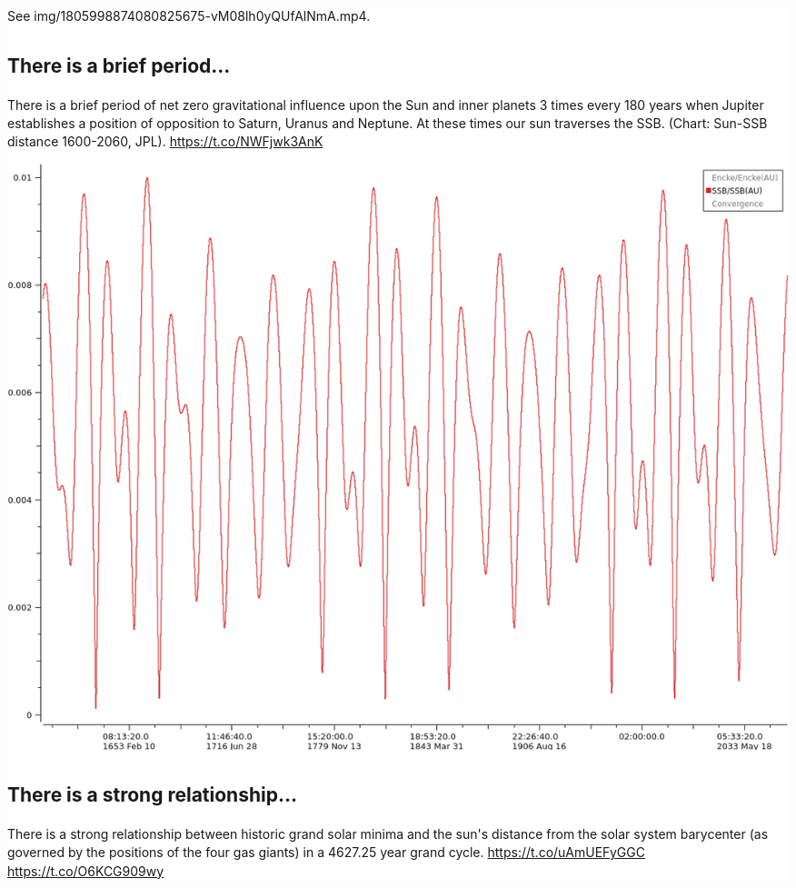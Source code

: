 See img/1805998874080825675-vM08lh0yQUfAlNmA.mp4.

## There is a brief period...

There is a brief period of net zero gravitational influence upon the Sun and inner planets 3 times every 180 years when Jupiter establishes a position of opposition to Saturn, Uranus and Neptune. At these times our sun traverses the SSB. (Chart: Sun-SSB distance 1600-2060, JPL). https://t.co/NWFjwk3AnK

![](img/1799801109017743694-GPosnPbWcAAMN-b.png)

## There is a strong relationship...

There is a strong relationship between historic grand solar minima and the sun's distance from the solar system barycenter (as governed by the positions of the four gas giants) in a 4627.25 year grand cycle. https://t.co/uAmUEFyGGC https://t.co/O6KCG909wy
